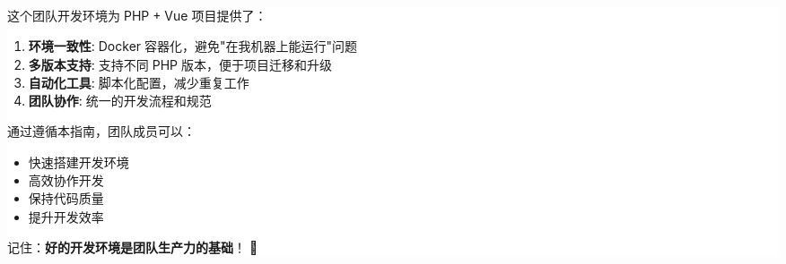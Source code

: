 这个团队开发环境为 PHP + Vue 项目提供了：

1. **环境一致性**: Docker 容器化，避免"在我机器上能运行"问题
2. **多版本支持**: 支持不同 PHP 版本，便于项目迁移和升级
3. **自动化工具**: 脚本化配置，减少重复工作
4. **团队协作**: 统一的开发流程和规范

通过遵循本指南，团队成员可以：

- 快速搭建开发环境
- 高效协作开发
- 保持代码质量
- 提升开发效率

记住：**好的开发环境是团队生产力的基础**！ 🚀
